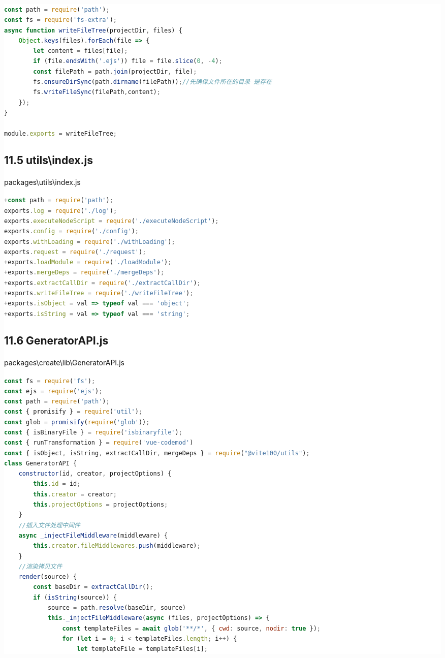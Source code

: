 ```js
const path = require('path');
const fs = require('fs-extra');
async function writeFileTree(projectDir, files) {
    Object.keys(files).forEach(file => {
        let content = files[file];
        if (file.endsWith('.ejs')) file = file.slice(0, -4);
        const filePath = path.join(projectDir, file);
        fs.ensureDirSync(path.dirname(filePath));//先确保文件所在的目录 是存在
        fs.writeFileSync(filePath,content);
    });
}

module.exports = writeFileTree;
```
## 11.5 utils\index.js
packages\utils\index.js
```js
+const path = require('path');
exports.log = require('./log');
exports.executeNodeScript = require('./executeNodeScript');
exports.config = require('./config');
exports.withLoading = require('./withLoading');
exports.request = require('./request');
+exports.loadModule = require('./loadModule');
+exports.mergeDeps = require('./mergeDeps');
+exports.extractCallDir = require('./extractCallDir');
+exports.writeFileTree = require('./writeFileTree');
+exports.isObject = val => typeof val === 'object';
+exports.isString = val => typeof val === 'string';
```
## 11.6 GeneratorAPI.js
packages\create\lib\GeneratorAPI.js
```js
const fs = require('fs');
const ejs = require('ejs');
const path = require('path');
const { promisify } = require('util');
const glob = promisify(require('glob'));
const { isBinaryFile } = require('isbinaryfile');
const { runTransformation } = require('vue-codemod')
const { isObject, isString, extractCallDir, mergeDeps } = require("@vite100/utils");
class GeneratorAPI {
    constructor(id, creator, projectOptions) {
        this.id = id;
        this.creator = creator;
        this.projectOptions = projectOptions;
    }
    //插入文件处理中间件
    async _injectFileMiddleware(middleware) {
        this.creator.fileMiddlewares.push(middleware);
    }
    //渲染拷贝文件
    render(source) {
        const baseDir = extractCallDir();
        if (isString(source)) {
            source = path.resolve(baseDir, source)
            this._injectFileMiddleware(async (files, projectOptions) => {
                const templateFiles = await glob('**/*', { cwd: source, nodir: true });
                for (let i = 0; i < templateFiles.length; i++) {
                    let templateFile = templateFiles[i];
```